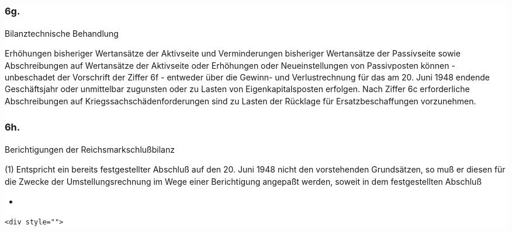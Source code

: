 </div>

</div>

</div>

</div>

<span id="BJNR700860949BJNE003100328.html"></span>

### 6g.  
Bilanztechnische Behandlung

<div>

<div class="jnhtml">

<div>

<div class="jurAbsatz">

Erhöhungen bisheriger Wertansätze der Aktivseite und Verminderungen
bisheriger Wertansätze der Passivseite sowie Abschreibungen auf
Wertansätze der Aktivseite oder Erhöhungen oder Neueinstellungen von
Passivposten können - unbeschadet der Vorschrift der Ziffer 6f -
entweder über die Gewinn- und Verlustrechnung für das am 20. Juni 1948
endende Geschäftsjahr oder unmittelbar zugunsten oder zu Lasten von
Eigenkapitalsposten erfolgen. Nach Ziffer 6c erforderliche
Abschreibungen auf Kriegssachschädenforderungen sind zu Lasten der
Rücklage für Ersatzbeschaffungen vorzunehmen.

</div>

</div>

</div>

</div>

<span id="BJNR700860949BJNE003200328.html"></span>

### 6h.  
Berichtigungen der Reichsmarkschlußbilanz

<div>

<div class="jnhtml">

<div>

<div class="jurAbsatz">

(1) Entspricht ein bereits festgestellter Abschluß auf den 20. Juni 1948
nicht den vorstehenden Grundsätzen, so muß er diesen für die Zwecke der
Umstellungsrechnung im Wege einer Berichtigung angepaßt werden, soweit
in dem festgestellten Abschluß

  - 
    
    <div style="">
    